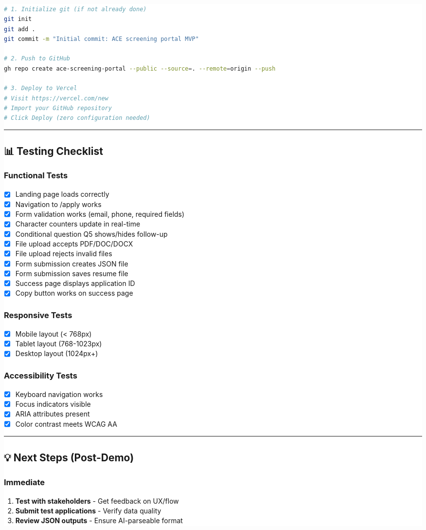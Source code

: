 ```bash
# 1. Initialize git (if not already done)
git init
git add .
git commit -m "Initial commit: ACE screening portal MVP"

# 2. Push to GitHub
gh repo create ace-screening-portal --public --source=. --remote=origin --push

# 3. Deploy to Vercel
# Visit https://vercel.com/new
# Import your GitHub repository
# Click Deploy (zero configuration needed)
```

---

## 📊 Testing Checklist

### Functional Tests
- [x] Landing page loads correctly
- [x] Navigation to /apply works
- [x] Form validation works (email, phone, required fields)
- [x] Character counters update in real-time
- [x] Conditional question Q5 shows/hides follow-up
- [x] File upload accepts PDF/DOC/DOCX
- [x] File upload rejects invalid files
- [x] Form submission creates JSON file
- [x] Form submission saves resume file
- [x] Success page displays application ID
- [x] Copy button works on success page

### Responsive Tests
- [x] Mobile layout (< 768px)
- [x] Tablet layout (768-1023px)
- [x] Desktop layout (1024px+)

### Accessibility Tests
- [x] Keyboard navigation works
- [x] Focus indicators visible
- [x] ARIA attributes present
- [x] Color contrast meets WCAG AA

---

## 💡 Next Steps (Post-Demo)

### Immediate
1. **Test with stakeholders** - Get feedback on UX/flow
2. **Submit test applications** - Verify data quality
3. **Review JSON outputs** - Ensure AI-parseable format
